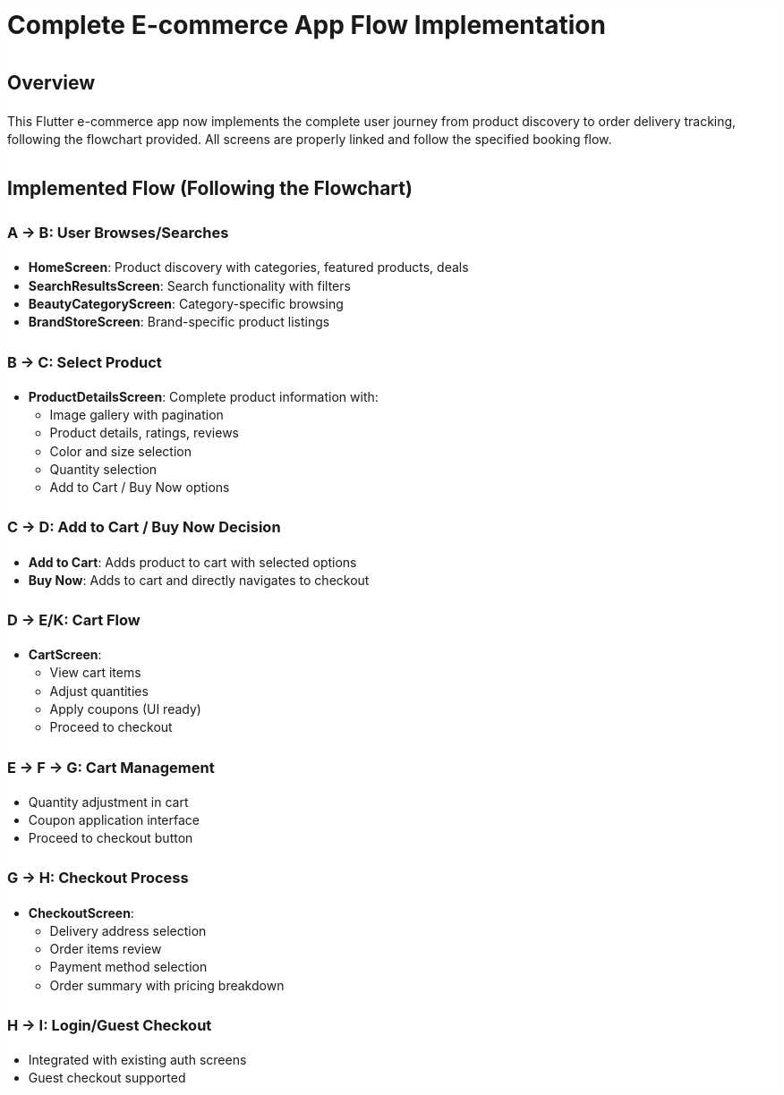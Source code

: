 # Complete E-commerce App Flow Implementation

## Overview
This Flutter e-commerce app now implements the complete user journey from product discovery to order delivery tracking, following the flowchart provided. All screens are properly linked and follow the specified booking flow.

## Implemented Flow (Following the Flowchart)

### A → B: User Browses/Searches
- **HomeScreen**: Product discovery with categories, featured products, deals
- **SearchResultsScreen**: Search functionality with filters
- **BeautyCategoryScreen**: Category-specific browsing
- **BrandStoreScreen**: Brand-specific product listings

### B → C: Select Product
- **ProductDetailsScreen**: Complete product information with:
  - Image gallery with pagination
  - Product details, ratings, reviews
  - Color and size selection
  - Quantity selection
  - Add to Cart / Buy Now options

### C → D: Add to Cart / Buy Now Decision
- **Add to Cart**: Adds product to cart with selected options
- **Buy Now**: Adds to cart and directly navigates to checkout

### D → E/K: Cart Flow
- **CartScreen**: 
  - View cart items
  - Adjust quantities
  - Apply coupons (UI ready)
  - Proceed to checkout

### E → F → G: Cart Management
- Quantity adjustment in cart
- Coupon application interface
- Proceed to checkout button

### G → H: Checkout Process
- **CheckoutScreen**: 
  - Delivery address selection
  - Order items review
  - Payment method selection
  - Order summary with pricing breakdown

### H → I: Login/Guest Checkout
- Integrated with existing auth screens
- Guest checkout supported
